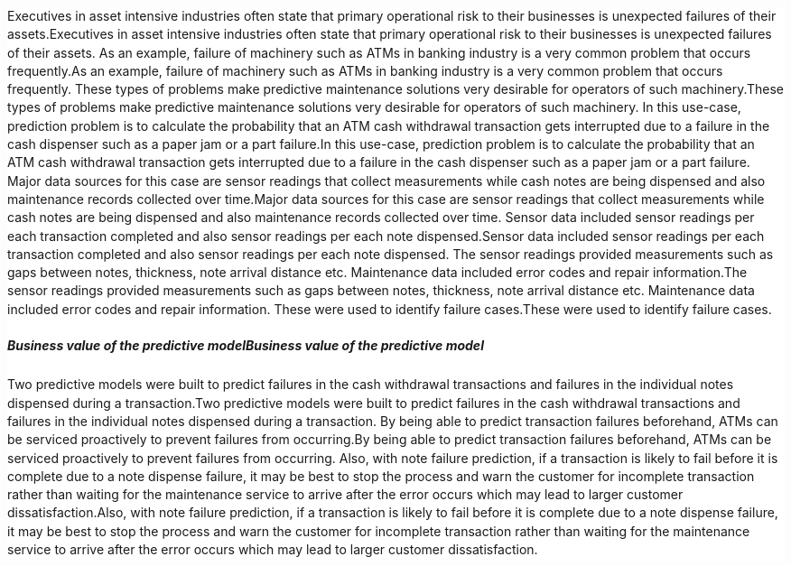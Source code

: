 <span data-ttu-id="a921c-214">Executives in asset intensive industries often state that primary operational risk to their businesses is unexpected failures of their assets.</span><span class="sxs-lookup"><span data-stu-id="a921c-214">Executives in asset intensive industries often state that primary operational risk to their businesses is unexpected failures of their assets.</span></span> <span data-ttu-id="a921c-215">As an example, failure of machinery such as ATMs in banking industry is a very common problem that occurs frequently.</span><span class="sxs-lookup"><span data-stu-id="a921c-215">As an example, failure of machinery such as ATMs in banking industry is a very common problem that occurs frequently.</span></span> <span data-ttu-id="a921c-216">These types of problems make predictive maintenance solutions very desirable for operators of such machinery.</span><span class="sxs-lookup"><span data-stu-id="a921c-216">These types of problems make predictive maintenance solutions very desirable for operators of such machinery.</span></span> <span data-ttu-id="a921c-217">In this use-case, prediction problem is to calculate the probability that an ATM cash withdrawal transaction gets interrupted due to a failure in the cash dispenser such as a paper jam or a part failure.</span><span class="sxs-lookup"><span data-stu-id="a921c-217">In this use-case, prediction problem is to calculate the probability that an ATM cash withdrawal transaction gets interrupted due to a failure in the cash dispenser such as a paper jam or a part failure.</span></span> <span data-ttu-id="a921c-218">Major data sources for this case are sensor readings that collect measurements while cash notes are being dispensed and also maintenance records collected over time.</span><span class="sxs-lookup"><span data-stu-id="a921c-218">Major data sources for this case are sensor readings that collect measurements while cash notes are being dispensed and also maintenance records collected over time.</span></span> <span data-ttu-id="a921c-219">Sensor data included sensor readings per each transaction completed and also sensor readings per each note dispensed.</span><span class="sxs-lookup"><span data-stu-id="a921c-219">Sensor data included sensor readings per each transaction completed and also sensor readings per each note dispensed.</span></span> <span data-ttu-id="a921c-220">The sensor readings provided measurements such as gaps between notes, thickness, note arrival distance etc. Maintenance data included error codes and repair information.</span><span class="sxs-lookup"><span data-stu-id="a921c-220">The sensor readings provided measurements such as gaps between notes, thickness, note arrival distance etc. Maintenance data included error codes and repair information.</span></span> <span data-ttu-id="a921c-221">These were used to identify failure cases.</span><span class="sxs-lookup"><span data-stu-id="a921c-221">These were used to identify failure cases.</span></span>

##### <a name="business-value-of-the-predictive-model"></a><span data-ttu-id="a921c-222">*Business value of the predictive model*</span><span class="sxs-lookup"><span data-stu-id="a921c-222">*Business value of the predictive model*</span></span>
<span data-ttu-id="a921c-223">Two predictive models were built to predict failures in the cash withdrawal transactions and failures in the individual notes dispensed during a transaction.</span><span class="sxs-lookup"><span data-stu-id="a921c-223">Two predictive models were built to predict failures in the cash withdrawal transactions and failures in the individual notes dispensed during a transaction.</span></span> <span data-ttu-id="a921c-224">By being able to predict transaction failures beforehand, ATMs can be serviced proactively to prevent failures from occurring.</span><span class="sxs-lookup"><span data-stu-id="a921c-224">By being able to predict transaction failures beforehand, ATMs can be serviced proactively to prevent failures from occurring.</span></span> <span data-ttu-id="a921c-225">Also, with note failure prediction, if a transaction is likely to fail before it is complete due to a note dispense failure, it may be best to stop the process and warn the customer for incomplete transaction rather than waiting for the maintenance service to arrive after the error occurs which may lead to larger customer dissatisfaction.</span><span class="sxs-lookup"><span data-stu-id="a921c-225">Also, with note failure prediction, if a transaction is likely to fail before it is complete due to a note dispense failure, it may be best to stop the process and warn the customer for incomplete transaction rather than waiting for the maintenance service to arrive after the error occurs which may lead to larger customer dissatisfaction.</span></span>
